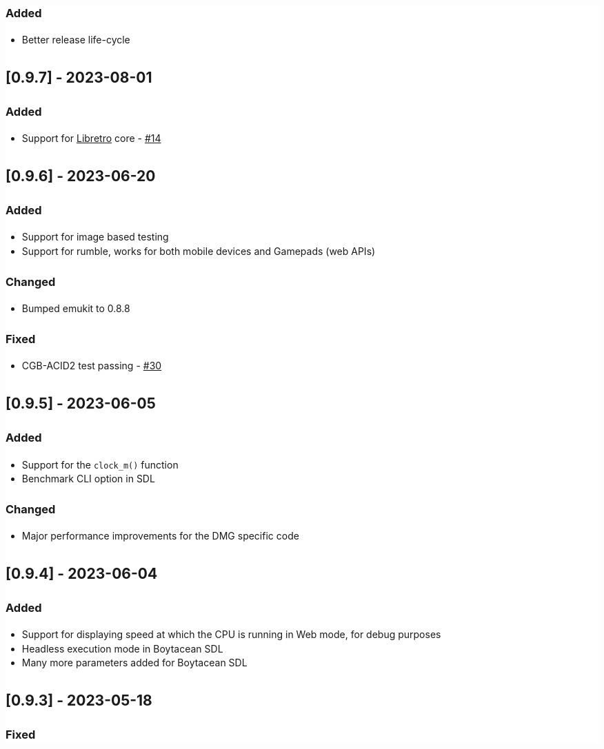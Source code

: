 ### Added

* Better release life-cycle

## [0.9.7] - 2023-08-01

### Added

* Support for [Libretro](https://www.libretro.com/) core - [#14](https://gitlab.stage.hive.pt/joamag/boytacean/-/issues/14)

## [0.9.6] - 2023-06-20

### Added

* Support for image based testing
* Support for rumble, works for both mobile devices and Gamepads (web APIs)

### Changed

* Bumped emukit to 0.8.8

### Fixed

* CGB-ACID2 test passing - [#30](https://gitlab.stage.hive.pt/joamag/boytacean/-/issues/30)

## [0.9.5] - 2023-06-05

### Added

* Support for the `clock_m()` function
* Benchmark CLI option in SDL

### Changed

* Major performance improvements for the DMG specific code

## [0.9.4] - 2023-06-04

### Added

* Support for displaying speed at which the CPU is running in Web mode, for debug purposes
* Headless execution mode in Boytacean SDL
* Many more parameters added for Boytacean SDL

## [0.9.3] - 2023-05-18

### Fixed
